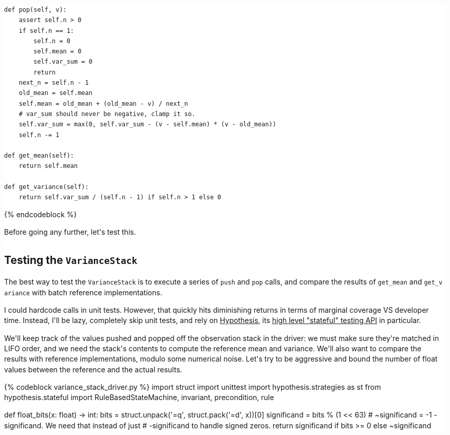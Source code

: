     def pop(self, v):
        assert self.n > 0
        if self.n == 1:
            self.n = 0
            self.mean = 0
            self.var_sum = 0
            return
        next_n = self.n - 1
        old_mean = self.mean
        self.mean = old_mean + (old_mean - v) / next_n
        # var_sum should never be negative, clamp it so.
        self.var_sum = max(0, self.var_sum - (v - self.mean) * (v - old_mean))
        self.n -= 1

    def get_mean(self):
        return self.mean

    def get_variance(self):
        return self.var_sum / (self.n - 1) if self.n > 1 else 0
{% endcodeblock %}

Before going any further, let's test this.

Testing the `VarianceStack`
---------------------------

The best way to test the `VarianceStack` is to execute a series of
`push` and `pop` calls, and compare the results of `get_mean` and
`get_variance` with batch reference implementations.

I could hardcode calls in unit tests.
However, that quickly hits diminishing returns in terms of
marginal coverage VS developer time.
Instead, I'll be lazy, completely skip unit tests,
and rely on [Hypothesis](https://hypothesis.works/),
its [high level "stateful" testing API](https://hypothesis.readthedocs.io/en/latest/stateful.html)
in particular.

We'll keep track of the values pushed and popped off the observation stack
in the driver: we must make sure they're matched in LIFO order,
and we need the stack's contents to compute the reference mean and variance.
We'll also want to compare the results with reference implementations,
modulo some numerical noise.  Let's try to be aggressive and bound
the number of float values between the reference and the actual results.

{% codeblock variance_stack_driver.py %}
import struct
import unittest
import hypothesis.strategies as st
from hypothesis.stateful import RuleBasedStateMachine, invariant, precondition, rule


def float_bits(x: float) -> int:
    bits = struct.unpack('=q', struct.pack('=d', x))[0]
    significand = bits % (1 << 63)
    # ~significand = -1 - significand. We need that instead of just
    # -significand to handle signed zeros.
    return significand if bits >= 0 else ~significand


[^pebay2016]: There's also a [2016 journal article by Pébay and others](https://www.osti.gov/biblio/1426900) with numerical experiments, but I failed to implement their simpler-looking scalar update…